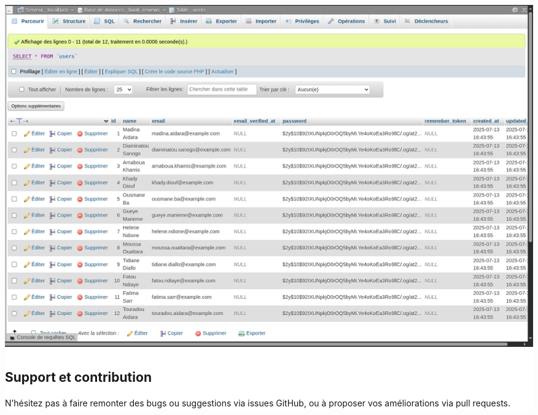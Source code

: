 ![tableUsers](Captures/tableUsers.png)

## Support et contribution

N’hésitez pas à faire remonter des bugs ou suggestions via issues GitHub, ou à proposer vos améliorations via pull requests.
